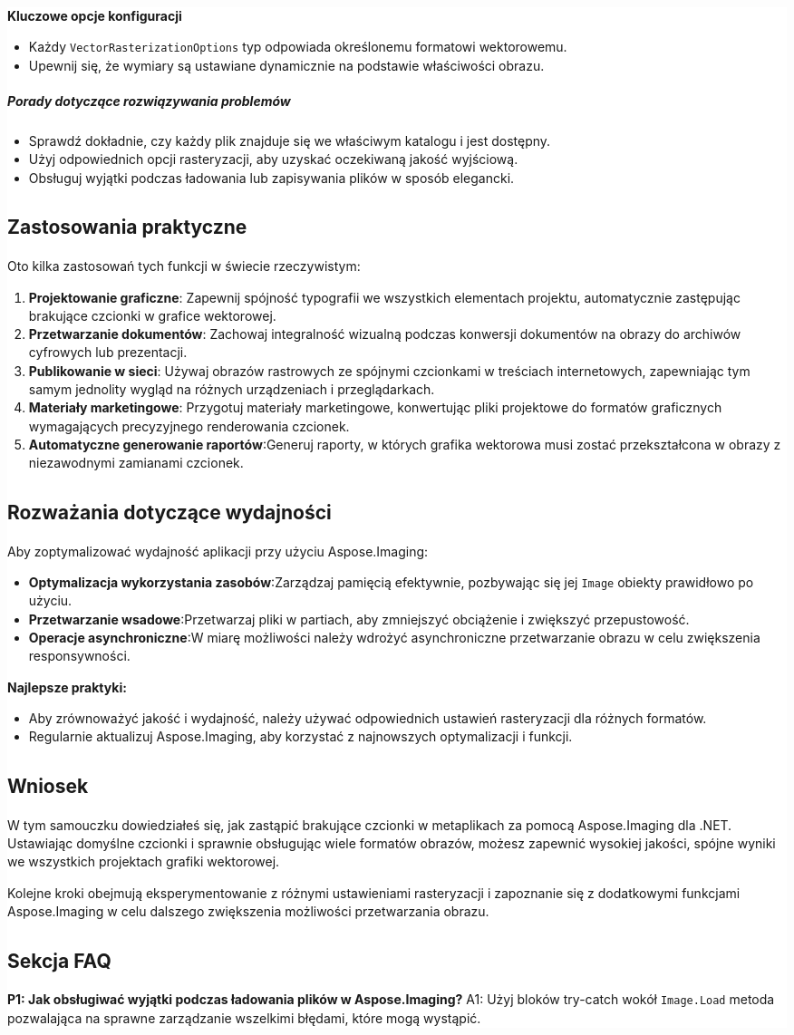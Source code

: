 **Kluczowe opcje konfiguracji**
- Każdy `VectorRasterizationOptions` typ odpowiada określonemu formatowi wektorowemu.
- Upewnij się, że wymiary są ustawiane dynamicznie na podstawie właściwości obrazu.

##### Porady dotyczące rozwiązywania problemów
- Sprawdź dokładnie, czy każdy plik znajduje się we właściwym katalogu i jest dostępny.
- Użyj odpowiednich opcji rasteryzacji, aby uzyskać oczekiwaną jakość wyjściową.
- Obsługuj wyjątki podczas ładowania lub zapisywania plików w sposób elegancki.

## Zastosowania praktyczne

Oto kilka zastosowań tych funkcji w świecie rzeczywistym:
1. **Projektowanie graficzne**: Zapewnij spójność typografii we wszystkich elementach projektu, automatycznie zastępując brakujące czcionki w grafice wektorowej.
2. **Przetwarzanie dokumentów**: Zachowaj integralność wizualną podczas konwersji dokumentów na obrazy do archiwów cyfrowych lub prezentacji.
3. **Publikowanie w sieci**: Używaj obrazów rastrowych ze spójnymi czcionkami w treściach internetowych, zapewniając tym samym jednolity wygląd na różnych urządzeniach i przeglądarkach.
4. **Materiały marketingowe**: Przygotuj materiały marketingowe, konwertując pliki projektowe do formatów graficznych wymagających precyzyjnego renderowania czcionek.
5. **Automatyczne generowanie raportów**:Generuj raporty, w których grafika wektorowa musi zostać przekształcona w obrazy z niezawodnymi zamianami czcionek.

## Rozważania dotyczące wydajności

Aby zoptymalizować wydajność aplikacji przy użyciu Aspose.Imaging:
- **Optymalizacja wykorzystania zasobów**:Zarządzaj pamięcią efektywnie, pozbywając się jej `Image` obiekty prawidłowo po użyciu.
- **Przetwarzanie wsadowe**:Przetwarzaj pliki w partiach, aby zmniejszyć obciążenie i zwiększyć przepustowość.
- **Operacje asynchroniczne**:W miarę możliwości należy wdrożyć asynchroniczne przetwarzanie obrazu w celu zwiększenia responsywności.

**Najlepsze praktyki:**
- Aby zrównoważyć jakość i wydajność, należy używać odpowiednich ustawień rasteryzacji dla różnych formatów.
- Regularnie aktualizuj Aspose.Imaging, aby korzystać z najnowszych optymalizacji i funkcji.

## Wniosek

W tym samouczku dowiedziałeś się, jak zastąpić brakujące czcionki w metaplikach za pomocą Aspose.Imaging dla .NET. Ustawiając domyślne czcionki i sprawnie obsługując wiele formatów obrazów, możesz zapewnić wysokiej jakości, spójne wyniki we wszystkich projektach grafiki wektorowej. 

Kolejne kroki obejmują eksperymentowanie z różnymi ustawieniami rasteryzacji i zapoznanie się z dodatkowymi funkcjami Aspose.Imaging w celu dalszego zwiększenia możliwości przetwarzania obrazu.

## Sekcja FAQ

**P1: Jak obsługiwać wyjątki podczas ładowania plików w Aspose.Imaging?**
A1: Użyj bloków try-catch wokół `Image.Load` metoda pozwalająca na sprawne zarządzanie wszelkimi błędami, które mogą wystąpić.
